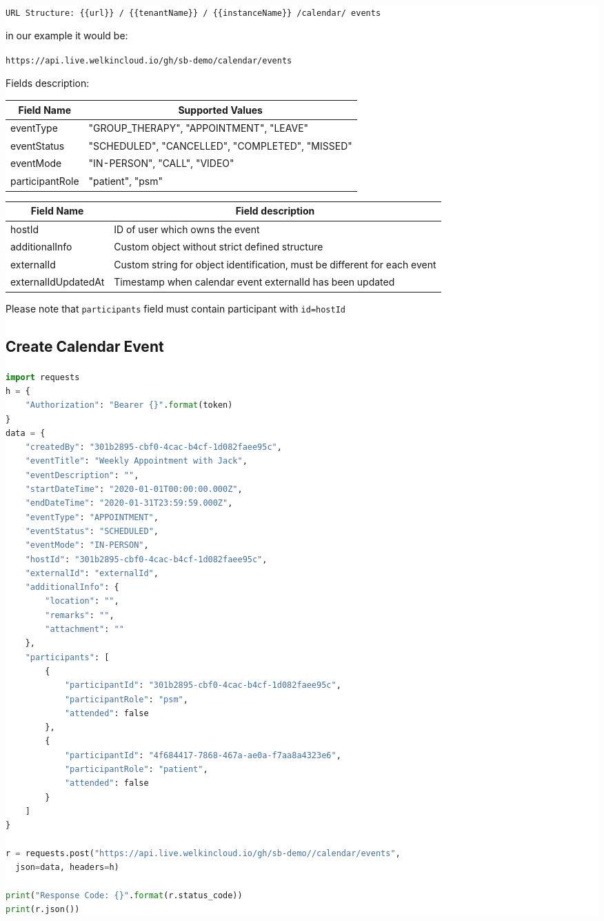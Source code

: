 `URL Structure: {{url}} / {{tenantName}} / {{instanceName}} /calendar/ events`

in our example it would be:

`https://api.live.welkincloud.io/gh/sb-demo/calendar/events`

Fields description: 

Field Name|  Supported Values
--------- |  ----------------
eventType | "GROUP_THERAPY", "APPOINTMENT", "LEAVE"
eventStatus |"SCHEDULED", "CANCELLED", "COMPLETED", "MISSED"
eventMode | "IN-PERSON", "CALL", "VIDEO"
participantRole | "patient", "psm"

Field Name|  Field description
--------- |  ----------------
hostId | ID of user which owns the event
additionalInfo | Custom object without strict defined structure
externalId | Custom string for object identification, must be different for each event
externalIdUpdatedAt | Timestamp when calendar event externalId has been updated

Please note that `participants` field must contain participant with `id=hostId`

## Create Calendar Event

```python
import requests
h = {
    "Authorization": "Bearer {}".format(token)
}
data = {
    "createdBy": "301b2895-cbf0-4cac-b4cf-1d082faee95c",
    "eventTitle": "Weekly Appointment with Jack",
    "eventDescription": "",
    "startDateTime": "2020-01-01T00:00:00.000Z",
    "endDateTime": "2020-01-31T23:59:59.000Z",
    "eventType": "APPOINTMENT",
    "eventStatus": "SCHEDULED",
    "eventMode": "IN-PERSON",
    "hostId": "301b2895-cbf0-4cac-b4cf-1d082faee95c",
    "externalId": "externalId",
    "additionalInfo": {
        "location": "",
        "remarks": "",
        "attachment": ""
    },
    "participants": [
        {
            "participantId": "301b2895-cbf0-4cac-b4cf-1d082faee95c",
            "participantRole": "psm",
            "attended": false
        },
        {
            "participantId": "4f684417-7868-467a-ae0a-f7aa8a4323e6",
            "participantRole": "patient",
            "attended": false
        }
    ]
}

r = requests.post("https://api.live.welkincloud.io/gh/sb-demo//calendar/events", 
  json=data, headers=h)

print("Response Code: {}".format(r.status_code))
print(r.json())
```